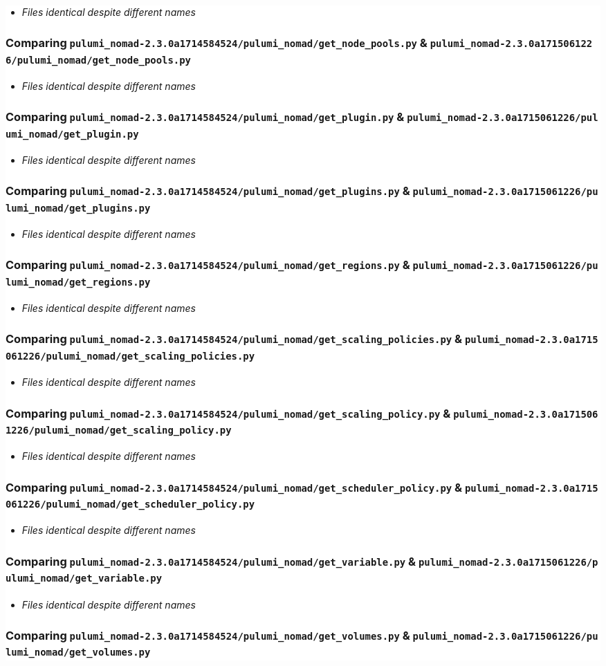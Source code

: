  * *Files identical despite different names*

### Comparing `pulumi_nomad-2.3.0a1714584524/pulumi_nomad/get_node_pools.py` & `pulumi_nomad-2.3.0a1715061226/pulumi_nomad/get_node_pools.py`

 * *Files identical despite different names*

### Comparing `pulumi_nomad-2.3.0a1714584524/pulumi_nomad/get_plugin.py` & `pulumi_nomad-2.3.0a1715061226/pulumi_nomad/get_plugin.py`

 * *Files identical despite different names*

### Comparing `pulumi_nomad-2.3.0a1714584524/pulumi_nomad/get_plugins.py` & `pulumi_nomad-2.3.0a1715061226/pulumi_nomad/get_plugins.py`

 * *Files identical despite different names*

### Comparing `pulumi_nomad-2.3.0a1714584524/pulumi_nomad/get_regions.py` & `pulumi_nomad-2.3.0a1715061226/pulumi_nomad/get_regions.py`

 * *Files identical despite different names*

### Comparing `pulumi_nomad-2.3.0a1714584524/pulumi_nomad/get_scaling_policies.py` & `pulumi_nomad-2.3.0a1715061226/pulumi_nomad/get_scaling_policies.py`

 * *Files identical despite different names*

### Comparing `pulumi_nomad-2.3.0a1714584524/pulumi_nomad/get_scaling_policy.py` & `pulumi_nomad-2.3.0a1715061226/pulumi_nomad/get_scaling_policy.py`

 * *Files identical despite different names*

### Comparing `pulumi_nomad-2.3.0a1714584524/pulumi_nomad/get_scheduler_policy.py` & `pulumi_nomad-2.3.0a1715061226/pulumi_nomad/get_scheduler_policy.py`

 * *Files identical despite different names*

### Comparing `pulumi_nomad-2.3.0a1714584524/pulumi_nomad/get_variable.py` & `pulumi_nomad-2.3.0a1715061226/pulumi_nomad/get_variable.py`

 * *Files identical despite different names*

### Comparing `pulumi_nomad-2.3.0a1714584524/pulumi_nomad/get_volumes.py` & `pulumi_nomad-2.3.0a1715061226/pulumi_nomad/get_volumes.py`
